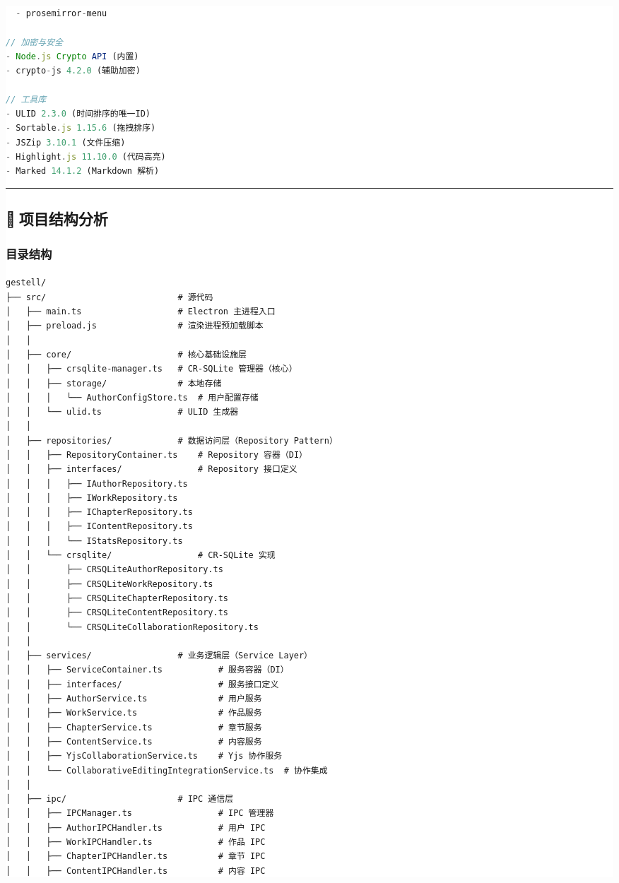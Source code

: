 ```typescript
  - prosemirror-menu

// 加密与安全
- Node.js Crypto API (内置)
- crypto-js 4.2.0 (辅助加密)

// 工具库
- ULID 2.3.0 (时间排序的唯一ID)
- Sortable.js 1.15.6 (拖拽排序)
- JSZip 3.10.1 (文件压缩)
- Highlight.js 11.10.0 (代码高亮)
- Marked 14.1.2 (Markdown 解析)
```

---

## 📁 项目结构分析

### 目录结构

```
gestell/
├── src/                          # 源代码
│   ├── main.ts                   # Electron 主进程入口
│   ├── preload.js                # 渲染进程预加载脚本
│   │
│   ├── core/                     # 核心基础设施层
│   │   ├── crsqlite-manager.ts   # CR-SQLite 管理器（核心）
│   │   ├── storage/              # 本地存储
│   │   │   └── AuthorConfigStore.ts  # 用户配置存储
│   │   └── ulid.ts               # ULID 生成器
│   │
│   ├── repositories/             # 数据访问层（Repository Pattern）
│   │   ├── RepositoryContainer.ts    # Repository 容器（DI）
│   │   ├── interfaces/               # Repository 接口定义
│   │   │   ├── IAuthorRepository.ts
│   │   │   ├── IWorkRepository.ts
│   │   │   ├── IChapterRepository.ts
│   │   │   ├── IContentRepository.ts
│   │   │   └── IStatsRepository.ts
│   │   └── crsqlite/                 # CR-SQLite 实现
│   │       ├── CRSQLiteAuthorRepository.ts
│   │       ├── CRSQLiteWorkRepository.ts
│   │       ├── CRSQLiteChapterRepository.ts
│   │       ├── CRSQLiteContentRepository.ts
│   │       └── CRSQLiteCollaborationRepository.ts
│   │
│   ├── services/                 # 业务逻辑层（Service Layer）
│   │   ├── ServiceContainer.ts           # 服务容器（DI）
│   │   ├── interfaces/                   # 服务接口定义
│   │   ├── AuthorService.ts              # 用户服务
│   │   ├── WorkService.ts                # 作品服务
│   │   ├── ChapterService.ts             # 章节服务
│   │   ├── ContentService.ts             # 内容服务
│   │   ├── YjsCollaborationService.ts    # Yjs 协作服务
│   │   └── CollaborativeEditingIntegrationService.ts  # 协作集成
│   │
│   ├── ipc/                      # IPC 通信层
│   │   ├── IPCManager.ts                 # IPC 管理器
│   │   ├── AuthorIPCHandler.ts           # 用户 IPC
│   │   ├── WorkIPCHandler.ts             # 作品 IPC
│   │   ├── ChapterIPCHandler.ts          # 章节 IPC
│   │   ├── ContentIPCHandler.ts          # 内容 IPC
```